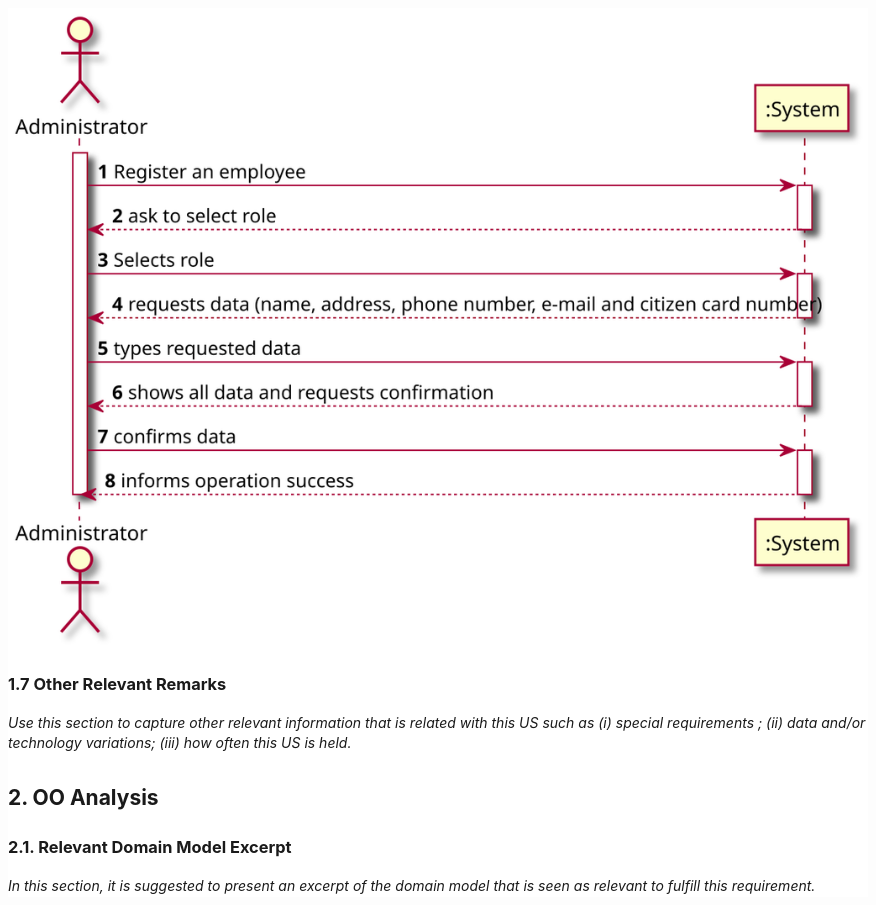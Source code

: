![US_010-SSD](US010_SSD.svg)


### 1.7 Other Relevant Remarks

*Use this section to capture other relevant information that is related with this US such as (i) special requirements ; (ii) data and/or technology variations; (iii) how often this US is held.*


## 2. OO Analysis

### 2.1. Relevant Domain Model Excerpt
*In this section, it is suggested to present an excerpt of the domain model that is seen as relevant to fulfill this requirement.*
